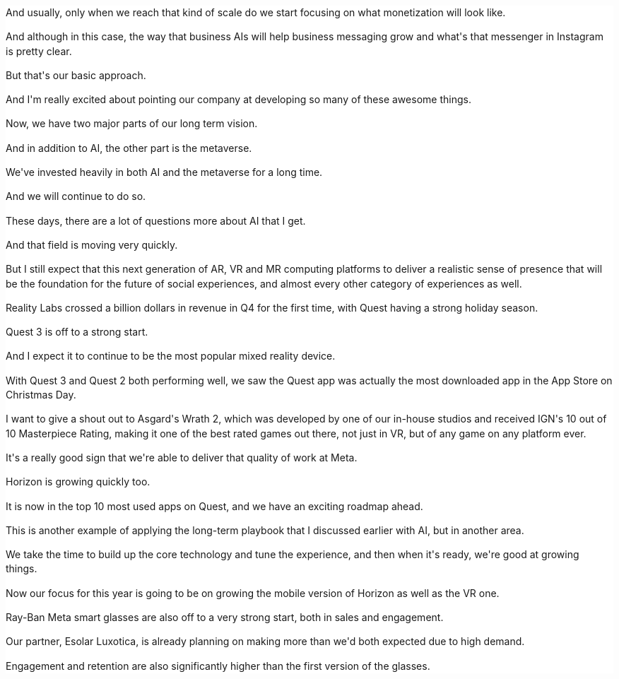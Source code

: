 And usually, only when we reach that kind of scale do we start focusing on what monetization will look like.

And although in this case, the way that business AIs will help business messaging grow and what's that messenger in Instagram is pretty clear.

But that's our basic approach.

And I'm really excited about pointing our company at developing so many of these awesome things.

Now, we have two major parts of our long term vision.

And in addition to AI, the other part is the metaverse.

We've invested heavily in both AI and the metaverse for a long time.

And we will continue to do so.

These days, there are a lot of questions more about AI that I get.

And that field is moving very quickly.

But I still expect that this next generation of AR, VR and MR computing platforms to deliver a realistic sense of presence that will be the foundation for the future of social experiences, and almost every other category of experiences as well.

Reality Labs crossed a billion dollars in revenue in Q4 for the first time, with Quest having a strong holiday season.

Quest 3 is off to a strong start.

And I expect it to continue to be the most popular mixed reality device.

With Quest 3 and Quest 2 both performing well, we saw the Quest app was actually the most downloaded app in the App Store on Christmas Day.

I want to give a shout out to Asgard's Wrath 2, which was developed by one of our in-house studios and received IGN's 10 out of 10 Masterpiece Rating, making it one of the best rated games out there, not just in VR, but of any game on any platform ever.

It's a really good sign that we're able to deliver that quality of work at Meta.

Horizon is growing quickly too.

It is now in the top 10 most used apps on Quest, and we have an exciting roadmap ahead.

This is another example of applying the long-term playbook that I discussed earlier with AI, but in another area.

We take the time to build up the core technology and tune the experience, and then when it's ready, we're good at growing things.

Now our focus for this year is going to be on growing the mobile version of Horizon as well as the VR one.

Ray-Ban Meta smart glasses are also off to a very strong start, both in sales and engagement.

Our partner, Esolar Luxotica, is already planning on making more than we'd both expected due to high demand.

Engagement and retention are also significantly higher than the first version of the glasses.
